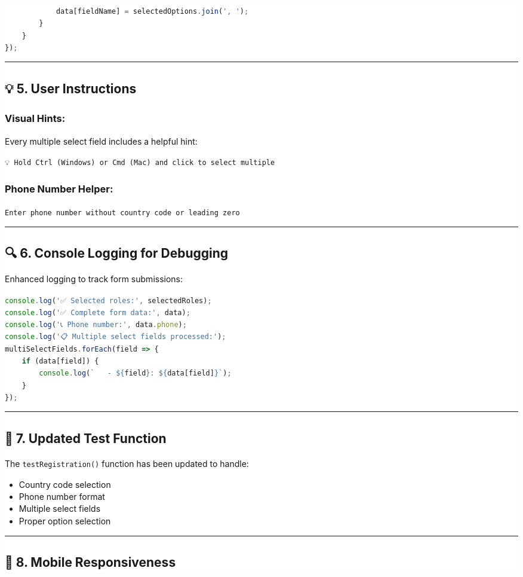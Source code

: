 ```javascript
            data[fieldName] = selectedOptions.join(', ');
        }
    }
});
```

---

## 💡 5. User Instructions

### Visual Hints:
Every multiple select field includes a helpful hint:
```
💡 Hold Ctrl (Windows) or Cmd (Mac) and click to select multiple
```

### Phone Number Helper:
```
Enter phone number without country code or leading zero
```

---

## 🔍 6. Console Logging for Debugging

Enhanced logging to track form submissions:

```javascript
console.log('✅ Selected roles:', selectedRoles);
console.log('✅ Complete form data:', data);
console.log('📞 Phone number:', data.phone);
console.log('📋 Multiple select fields processed:');
multiSelectFields.forEach(field => {
    if (data[field]) {
        console.log(`   - ${field}: ${data[field]}`);
    }
});
```

---

## 🧪 7. Updated Test Function

The `testRegistration()` function has been updated to handle:
- Country code selection
- Phone number format
- Multiple select fields
- Proper option selection

---

## 📱 8. Mobile Responsiveness
